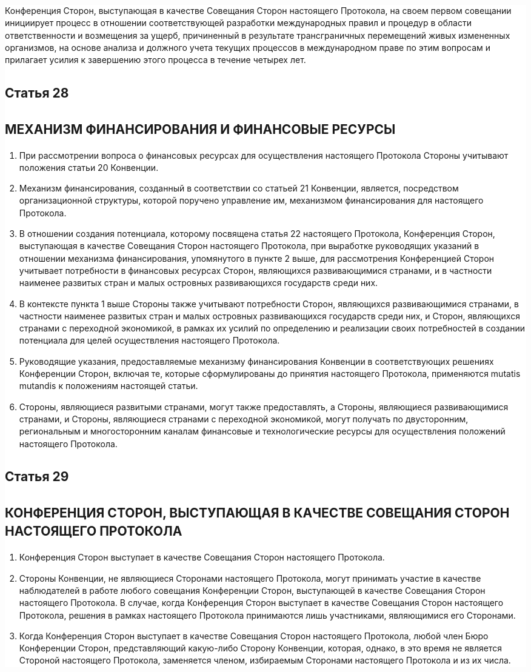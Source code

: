 Конференция Сторон, выступающая в качестве Совещания Сторон настоящего Протокола, на своем первом совещании инициирует процесс в отношении соответствующей разработки международных правил и процедур в области ответственности и возмещения за ущерб, причиненный в результате трансграничных перемещений живых измененных организмов, на основе анализа и должного учета текущих процессов в международном праве по этим вопросам и прилагает усилия к завершению этого процесса в течение четырех лет.

## Статья 28

## МЕХАНИЗМ ФИНАНСИРОВАНИЯ И ФИНАНСОВЫЕ РЕСУРСЫ

1. При рассмотрении вопроса о финансовых ресурсах для осуществления настоящего Протокола Стороны учитывают положения статьи 20 Конвенции.

2. Механизм финансирования, созданный в соответствии со статьей 21 Конвенции, является, посредством организационной структуры, которой поручено управление им, механизмом финансирования для настоящего Протокола.

3. В отношении создания потенциала, которому посвящена статья 22 настоящего Протокола, Конференция Сторон, выступающая в качестве Совещания Сторон настоящего Протокола, при выработке руководящих указаний в отношении механизма финансирования, упомянутого в пункте 2 выше, для рассмотрения Конференцией Сторон учитывает потребности в финансовых ресурсах Сторон, являющихся развивающимися странами, и в частности наименее развитых стран и малых островных развивающихся государств среди них.

4. В контексте пункта 1 выше Стороны также учитывают потребности Сторон, являющихся развивающимися странами, в частности наименее развитых стран и малых островных развивающихся государств среди них, и Сторон, являющихся странами с переходной экономикой, в рамках их усилий по определению и реализации своих потребностей в создании потенциала для целей осуществления настоящего Протокола.

5. Руководящие указания, предоставляемые механизму финансирования Конвенции в соответствующих решениях Конференции Сторон, включая те, которые сформулированы до принятия настоящего Протокола, применяются mutatis mutandis к положениям настоящей статьи.

6. Стороны, являющиеся развитыми странами, могут также предоставлять, а Стороны, являющиеся развивающимися странами, и Стороны, являющиеся странами с переходной экономикой, могут получать по двусторонним, региональным и многосторонним каналам финансовые и технологические ресурсы для осуществления положений настоящего Протокола.

## Статья 29

## КОНФЕРЕНЦИЯ СТОРОН, ВЫСТУПАЮЩАЯ В КАЧЕСТВЕ СОВЕЩАНИЯ СТОРОН НАСТОЯЩЕГО ПРОТОКОЛА

1. Конференция Сторон выступает в качестве Совещания Сторон настоящего Протокола.

2. Стороны Конвенции, не являющиеся Сторонами настоящего Протокола, могут принимать участие в качестве наблюдателей в работе любого совещания Конференции Сторон, выступающей в качестве Совещания Сторон настоящего Протокола. В случае, когда Конференция Сторон выступает в качестве Совещания Сторон настоящего Протокола, решения в рамках настоящего Протокола принимаются лишь участниками, являющимися его Сторонами.

3. Когда Конференция Сторон выступает в качестве Совещания Сторон настоящего Протокола, любой член Бюро Конференции Сторон, представляющий какую-либо Сторону Конвенции, которая, однако, в это время не является Стороной настоящего Протокола, заменяется членом, избираемым Сторонами настоящего Протокола и из их числа.
